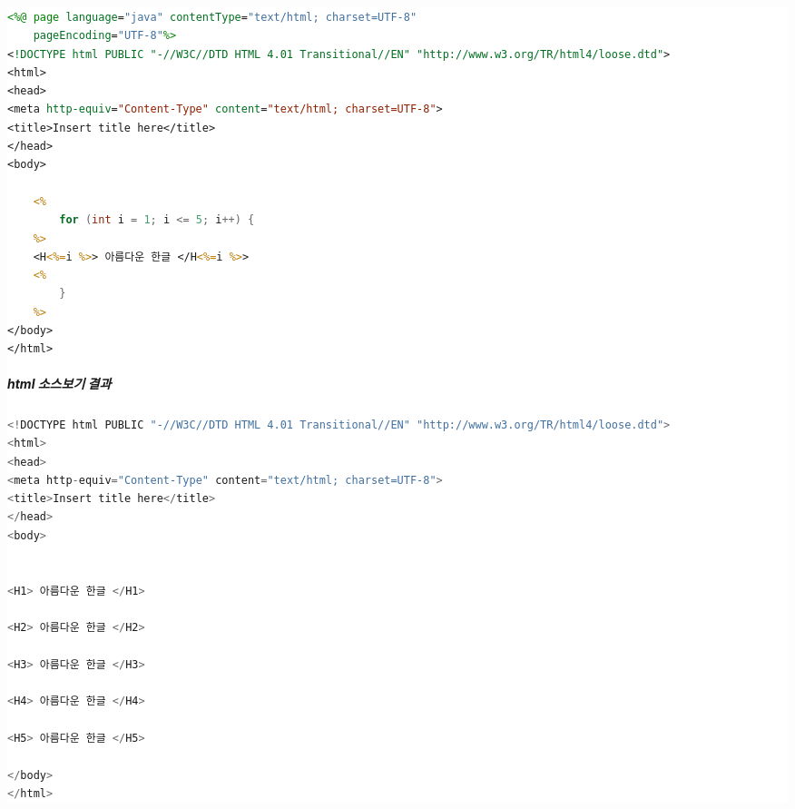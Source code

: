 ```jsp
<%@ page language="java" contentType="text/html; charset=UTF-8"
	pageEncoding="UTF-8"%>
<!DOCTYPE html PUBLIC "-//W3C//DTD HTML 4.01 Transitional//EN" "http://www.w3.org/TR/html4/loose.dtd">
<html>
<head>
<meta http-equiv="Content-Type" content="text/html; charset=UTF-8">
<title>Insert title here</title>
</head>
<body>

	<%
		for (int i = 1; i <= 5; i++) {
	%>
	<H<%=i %>> 아름다운 한글 </H<%=i %>>
	<%
		}
	%>
</body>
</html>
```





##### html 소스보기 결과

```java
<!DOCTYPE html PUBLIC "-//W3C//DTD HTML 4.01 Transitional//EN" "http://www.w3.org/TR/html4/loose.dtd">
<html>
<head>
<meta http-equiv="Content-Type" content="text/html; charset=UTF-8">
<title>Insert title here</title>
</head>
<body>


<H1> 아름다운 한글 </H1>

<H2> 아름다운 한글 </H2>

<H3> 아름다운 한글 </H3>

<H4> 아름다운 한글 </H4>

<H5> 아름다운 한글 </H5>

</body>
</html>
```

 